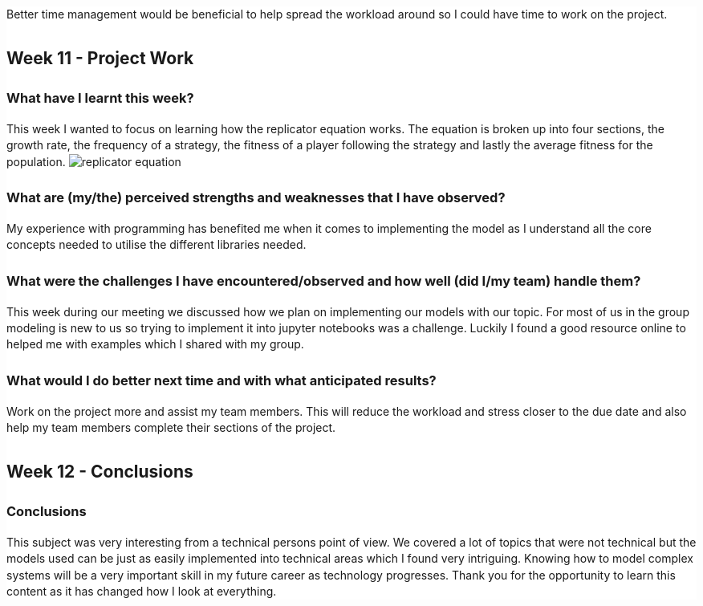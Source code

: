 Better time management would be beneficial to help spread the workload around so I could have time to work on the project.


## Week 11 - Project Work

### What have I learnt this week?

This week I wanted to focus on learning how the replicator equation works. The equation is broken up into four sections, the growth rate, the frequency of a strategy, the fitness of a player following the strategy and lastly the average fitness for the population. 
![replicator equation](https://i.imgur.com/GWWekqz.png)


### What are (my/the) perceived strengths and weaknesses that I have observed?

My experience with programming has benefited me when it comes to implementing the model as I understand all the core concepts needed to utilise the different libraries needed.

### What were the challenges I have encountered/observed and how well (did I/my team) handle them?

This week during our meeting we discussed how we plan on implementing our models with our topic. For most of us in the group modeling is new to us so trying to implement it into jupyter notebooks was a challenge. Luckily I found a good resource online to helped me with examples which I shared with my group.

### What would I do better next time and with what anticipated results?

Work on the project more and assist my team members. This will reduce the workload and stress closer to the due date and also help my team members complete their sections of the project.

## Week 12 - Conclusions

### Conclusions

This subject was very interesting from a technical persons point of view. We covered a lot of topics that were not technical but the models used can be just as easily implemented into technical areas which I found very intriguing. Knowing how to model complex systems will be a very important skill in my future career as technology progresses. Thank you for the opportunity to learn this content as it has changed how I look at everything.
